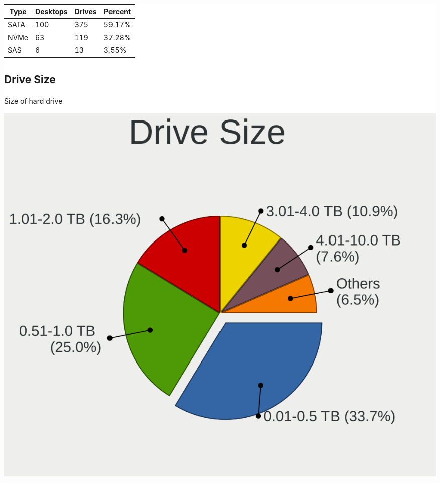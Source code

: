 
| Type | Desktops | Drives | Percent |
|------|----------|--------|---------|
| SATA | 100      | 375    | 59.17%  |
| NVMe | 63       | 119    | 37.28%  |
| SAS  | 6        | 13     | 3.55%   |

Drive Size
----------

Size of hard drive

![Drive Size](./images/pie_chart/drive_size.svg)

